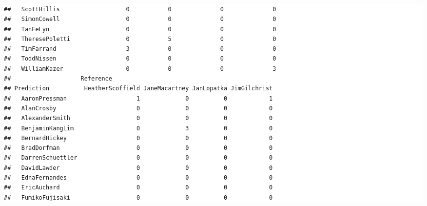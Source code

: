     ##   ScottHillis                   0           0              0              0
    ##   SimonCowell                   0           0              0              0
    ##   TanEeLyn                      0           0              0              0
    ##   TheresePoletti                0           5              0              0
    ##   TimFarrand                    3           0              0              0
    ##   ToddNissen                    0           0              0              0
    ##   WilliamKazer                  0           0              0              3
    ##                    Reference
    ## Prediction          HeatherScoffield JaneMacartney JanLopatka JimGilchrist
    ##   AaronPressman                    1             0          0            1
    ##   AlanCrosby                       0             0          0            0
    ##   AlexanderSmith                   0             0          0            0
    ##   BenjaminKangLim                  0             3          0            0
    ##   BernardHickey                    0             0          0            0
    ##   BradDorfman                      0             0          0            0
    ##   DarrenSchuettler                 0             0          0            0
    ##   DavidLawder                      0             0          0            0
    ##   EdnaFernandes                    0             0          0            0
    ##   EricAuchard                      0             0          0            0
    ##   FumikoFujisaki                   0             0          0            0